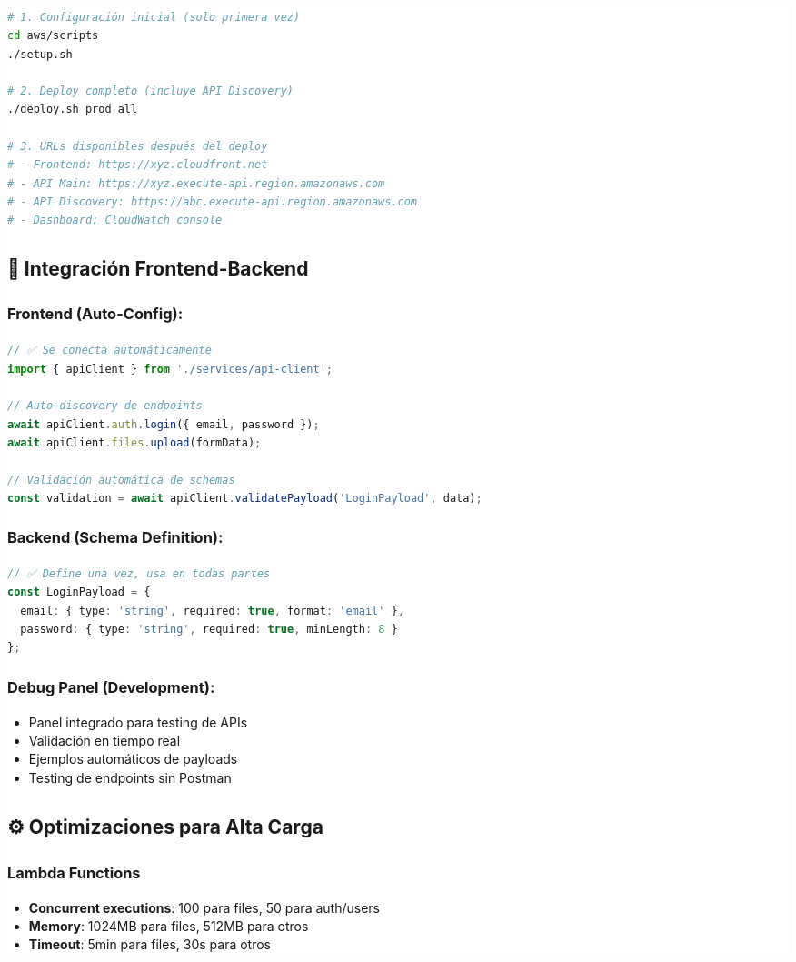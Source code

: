 ```bash
# 1. Configuración inicial (solo primera vez)
cd aws/scripts
./setup.sh

# 2. Deploy completo (incluye API Discovery)
./deploy.sh prod all

# 3. URLs disponibles después del deploy
# - Frontend: https://xyz.cloudfront.net
# - API Main: https://xyz.execute-api.region.amazonaws.com
# - API Discovery: https://abc.execute-api.region.amazonaws.com
# - Dashboard: CloudWatch console
```

## 🔌 Integración Frontend-Backend

### Frontend (Auto-Config):
```typescript
// ✅ Se conecta automáticamente
import { apiClient } from './services/api-client';

// Auto-discovery de endpoints
await apiClient.auth.login({ email, password });
await apiClient.files.upload(formData);

// Validación automática de schemas
const validation = await apiClient.validatePayload('LoginPayload', data);
```

### Backend (Schema Definition):
```typescript
// ✅ Define una vez, usa en todas partes
const LoginPayload = {
  email: { type: 'string', required: true, format: 'email' },
  password: { type: 'string', required: true, minLength: 8 }
};
```

### Debug Panel (Development):
- Panel integrado para testing de APIs
- Validación en tiempo real
- Ejemplos automáticos de payloads
- Testing de endpoints sin Postman

## ⚙️ Optimizaciones para Alta Carga

### Lambda Functions
- **Concurrent executions**: 100 para files, 50 para auth/users  
- **Memory**: 1024MB para files, 512MB para otros
- **Timeout**: 5min para files, 30s para otros
